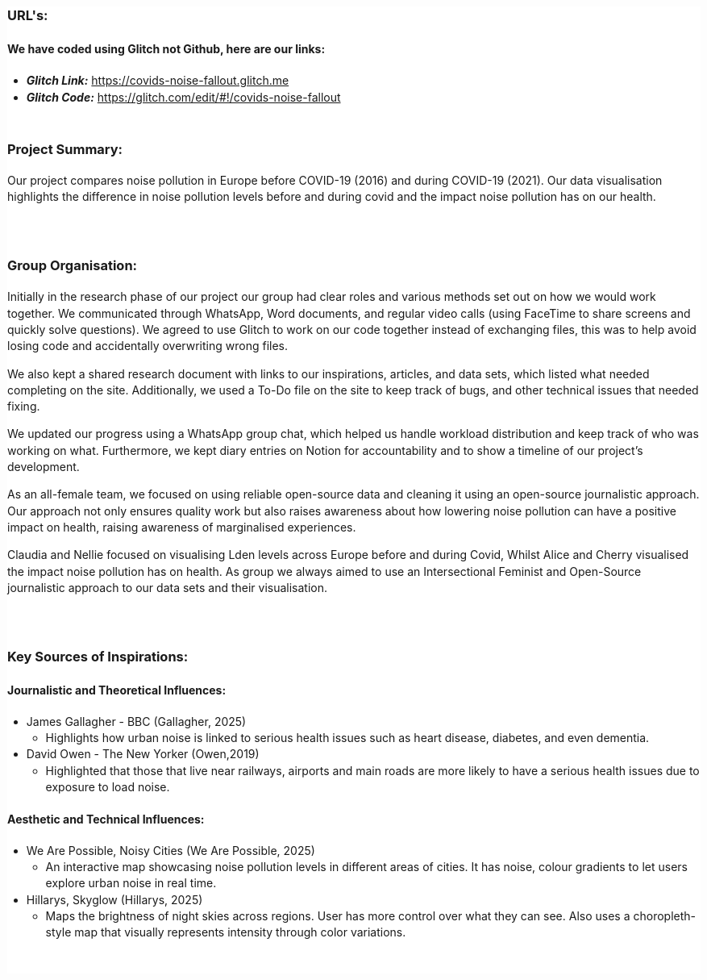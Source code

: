 ### URL's: 
#### We have coded using Glitch not Github, here are our links:
- ***Glitch Link:*** https://covids-noise-fallout.glitch.me
- ***Glitch Code:*** https://glitch.com/edit/#!/covids-noise-fallout 
<br /><br />

### Project Summary:

Our project compares noise pollution in Europe before COVID-19 (2016) and during COVID-19 (2021). Our data visualisation highlights the difference in noise pollution levels before and during covid and the impact noise pollution has on our health. 
<br /> <br /><br />

### Group Organisation:

Initially in the research phase of our project our group had clear roles and various methods set out on how we would work together. We communicated through WhatsApp, Word documents, and regular video calls (using FaceTime to share screens and quickly solve questions). We agreed to use Glitch to work on our code together instead of exchanging files, this was to help avoid losing code and accidentally overwriting wrong files.

We also kept a shared research document with links to our inspirations, articles, and data sets, which listed what needed completing on the site. Additionally, we used a To-Do file on the site to keep track of bugs, and other technical issues that needed fixing.

We updated our progress using a WhatsApp group chat, which helped us handle workload distribution and keep track of who was working on what. Furthermore, we kept diary entries on Notion for accountability and to show a timeline of our project’s development.

As an all-female team, we focused on using reliable open-source data and cleaning it using an open-source journalistic approach. Our approach not only ensures quality work but also raises awareness about how lowering noise pollution can have a positive impact on health, raising awareness of marginalised experiences.

Claudia and Nellie focused on visualising Lden levels across Europe before and during Covid, Whilst Alice and Cherry visualised the impact noise pollution has on health. As group we always aimed to use an Intersectional Feminist and Open-Source journalistic approach to our data sets and their visualisation. 
<br /> <br /> <br />

### Key Sources of Inspirations:

#### Journalistic and Theoretical Influences:
- James Gallagher - BBC (Gallagher, 2025)
    - Highlights how urban noise is linked to serious health issues such as heart disease, diabetes, and even dementia.
- David Owen - The New Yorker (Owen,2019)
    - Highlighted that those that live near railways, airports and main roads are more likely to have a serious health issues due to exposure to load noise.

#### Aesthetic and Technical Influences:
- We Are Possible, Noisy Cities (We Are Possible, 2025)
    - An interactive map showcasing noise pollution levels in different areas of cities. It has noise, colour gradients to let users explore urban noise in real time.
- Hillarys, Skyglow (Hillarys, 2025)
    - Maps the brightness of night skies across regions. User has more control over what they can see. Also uses a choropleth-style map that visually represents intensity through color variations.
  <br /> <br /> <br />
